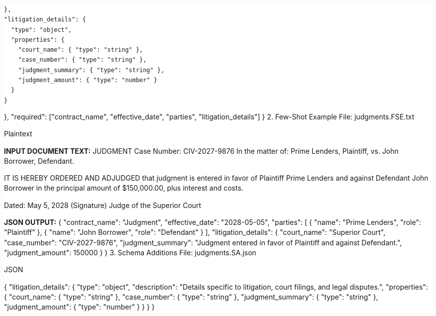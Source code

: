     },
    "litigation_details": {
      "type": "object",
      "properties": {
        "court_name": { "type": "string" },
        "case_number": { "type": "string" },
        "judgment_summary": { "type": "string" },
        "judgment_amount": { "type": "number" }
      }
    }
  },
  "required": ["contract_name", "effective_date", "parties", "litigation_details"]
}
2. Few-Shot Example
File: judgments.FSE.txt

Plaintext

**INPUT DOCUMENT TEXT:**
JUDGMENT
Case Number: CIV-2027-9876
In the matter of: Prime Lenders, Plaintiff, vs. John Borrower, Defendant.

IT IS HEREBY ORDERED AND ADJUDGED that judgment is entered in favor of Plaintiff Prime Lenders and against Defendant John Borrower in the principal amount of $150,000.00, plus interest and costs.

Dated: May 5, 2028
(Signature)
Judge of the Superior Court

**JSON OUTPUT:**
{
  "contract_name": "Judgment",
  "effective_date": "2028-05-05",
  "parties": [
    { "name": "Prime Lenders", "role": "Plaintiff" },
    { "name": "John Borrower", "role": "Defendant" }
  ],
  "litigation_details": {
    "court_name": "Superior Court",
    "case_number": "CIV-2027-9876",
    "judgment_summary": "Judgment entered in favor of Plaintiff and against Defendant.",
    "judgment_amount": 150000
  }
}
3. Schema Additions
File: judgments.SA.json

JSON

{
  "litigation_details": {
    "type": "object",
    "description": "Details specific to litigation, court filings, and legal disputes.",
    "properties": {
      "court_name": { "type": "string" },
      "case_number": { "type": "string" },
      "judgment_summary": { "type": "string" },
      "judgment_amount": { "type": "number" }
    }
  }
}
